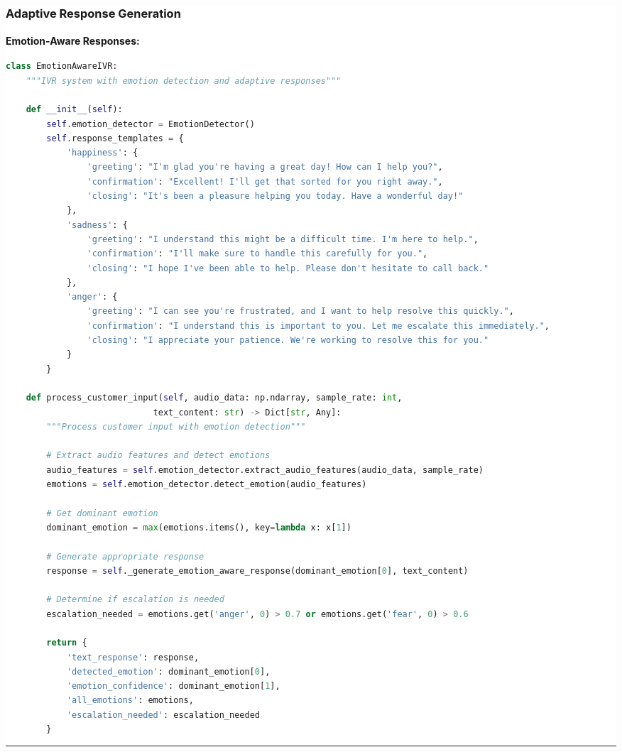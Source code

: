 ### Adaptive Response Generation

**Emotion-Aware Responses:**
```python
class EmotionAwareIVR:
    """IVR system with emotion detection and adaptive responses"""
    
    def __init__(self):
        self.emotion_detector = EmotionDetector()
        self.response_templates = {
            'happiness': {
                'greeting': "I'm glad you're having a great day! How can I help you?",
                'confirmation': "Excellent! I'll get that sorted for you right away.",
                'closing': "It's been a pleasure helping you today. Have a wonderful day!"
            },
            'sadness': {
                'greeting': "I understand this might be a difficult time. I'm here to help.",
                'confirmation': "I'll make sure to handle this carefully for you.",
                'closing': "I hope I've been able to help. Please don't hesitate to call back."
            },
            'anger': {
                'greeting': "I can see you're frustrated, and I want to help resolve this quickly.",
                'confirmation': "I understand this is important to you. Let me escalate this immediately.",
                'closing': "I appreciate your patience. We're working to resolve this for you."
            }
        }
    
    def process_customer_input(self, audio_data: np.ndarray, sample_rate: int, 
                             text_content: str) -> Dict[str, Any]:
        """Process customer input with emotion detection"""
        
        # Extract audio features and detect emotions
        audio_features = self.emotion_detector.extract_audio_features(audio_data, sample_rate)
        emotions = self.emotion_detector.detect_emotion(audio_features)
        
        # Get dominant emotion
        dominant_emotion = max(emotions.items(), key=lambda x: x[1])
        
        # Generate appropriate response
        response = self._generate_emotion_aware_response(dominant_emotion[0], text_content)
        
        # Determine if escalation is needed
        escalation_needed = emotions.get('anger', 0) > 0.7 or emotions.get('fear', 0) > 0.6
        
        return {
            'text_response': response,
            'detected_emotion': dominant_emotion[0],
            'emotion_confidence': dominant_emotion[1],
            'all_emotions': emotions,
            'escalation_needed': escalation_needed
        }
```

---